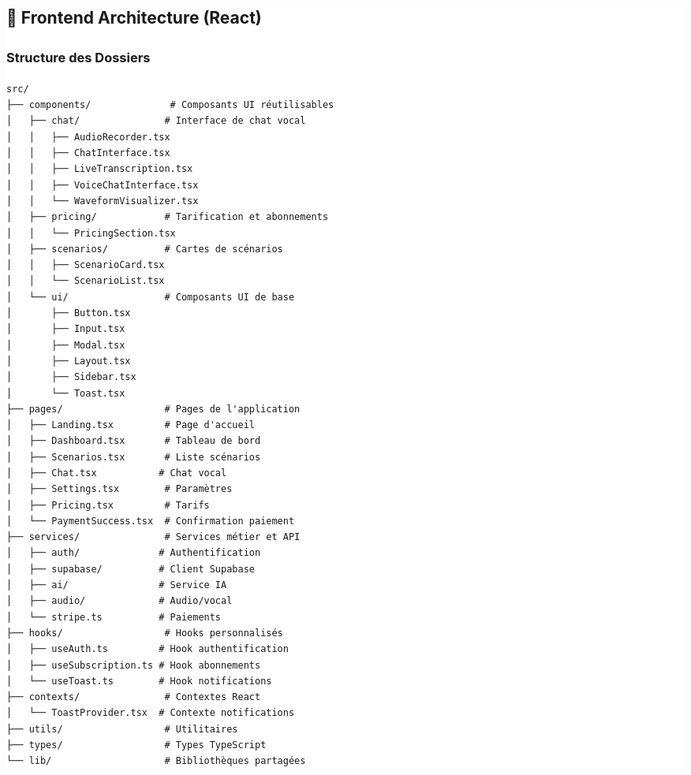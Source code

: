 
## 🎨 Frontend Architecture (React)

### Structure des Dossiers

```
src/
├── components/              # Composants UI réutilisables
│   ├── chat/               # Interface de chat vocal
│   │   ├── AudioRecorder.tsx
│   │   ├── ChatInterface.tsx
│   │   ├── LiveTranscription.tsx
│   │   ├── VoiceChatInterface.tsx
│   │   └── WaveformVisualizer.tsx
│   ├── pricing/            # Tarification et abonnements
│   │   └── PricingSection.tsx
│   ├── scenarios/          # Cartes de scénarios
│   │   ├── ScenarioCard.tsx
│   │   └── ScenarioList.tsx
│   └── ui/                 # Composants UI de base
│       ├── Button.tsx
│       ├── Input.tsx
│       ├── Modal.tsx
│       ├── Layout.tsx
│       ├── Sidebar.tsx
│       └── Toast.tsx
├── pages/                  # Pages de l'application
│   ├── Landing.tsx         # Page d'accueil
│   ├── Dashboard.tsx       # Tableau de bord
│   ├── Scenarios.tsx       # Liste scénarios
│   ├── Chat.tsx           # Chat vocal
│   ├── Settings.tsx        # Paramètres
│   ├── Pricing.tsx         # Tarifs
│   └── PaymentSuccess.tsx  # Confirmation paiement
├── services/               # Services métier et API
│   ├── auth/              # Authentification
│   ├── supabase/          # Client Supabase
│   ├── ai/                # Service IA
│   ├── audio/             # Audio/vocal
│   └── stripe.ts          # Paiements
├── hooks/                  # Hooks personnalisés
│   ├── useAuth.ts         # Hook authentification
│   ├── useSubscription.ts # Hook abonnements
│   └── useToast.ts        # Hook notifications
├── contexts/               # Contextes React
│   └── ToastProvider.tsx  # Contexte notifications
├── utils/                  # Utilitaires
├── types/                  # Types TypeScript
└── lib/                    # Bibliothèques partagées
```
